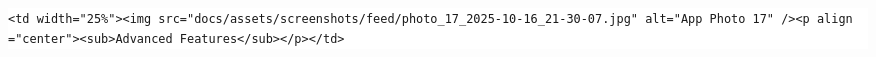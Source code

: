     <td width="25%"><img src="docs/assets/screenshots/feed/photo_17_2025-10-16_21-30-07.jpg" alt="App Photo 17" /><p align="center"><sub>Advanced Features</sub></p></td>